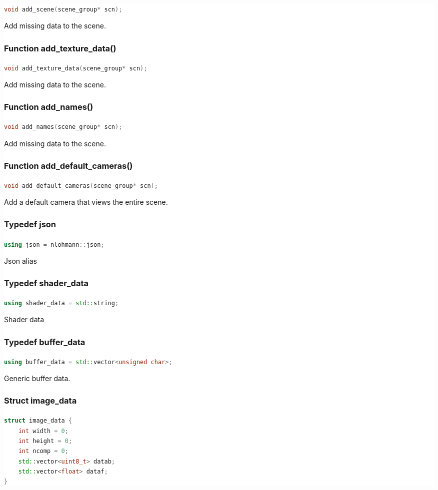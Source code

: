 ~~~ .cpp
void add_scene(scene_group* scn);
~~~

Add missing data to the scene.

### Function add_texture_data()

~~~ .cpp
void add_texture_data(scene_group* scn);
~~~

Add missing data to the scene.

### Function add_names()

~~~ .cpp
void add_names(scene_group* scn);
~~~

Add missing data to the scene.

### Function add_default_cameras()

~~~ .cpp
void add_default_cameras(scene_group* scn);
~~~

Add a default camera that views the entire scene.

### Typedef json

~~~ .cpp
using json = nlohmann::json;
~~~

Json alias

### Typedef shader_data

~~~ .cpp
using shader_data = std::string;
~~~

Shader data

### Typedef buffer_data

~~~ .cpp
using buffer_data = std::vector<unsigned char>;
~~~

Generic buffer data.

### Struct image_data

~~~ .cpp
struct image_data {
    int width = 0;
    int height = 0;
    int ncomp = 0;
    std::vector<uint8_t> datab;
    std::vector<float> dataf;
}
~~~
